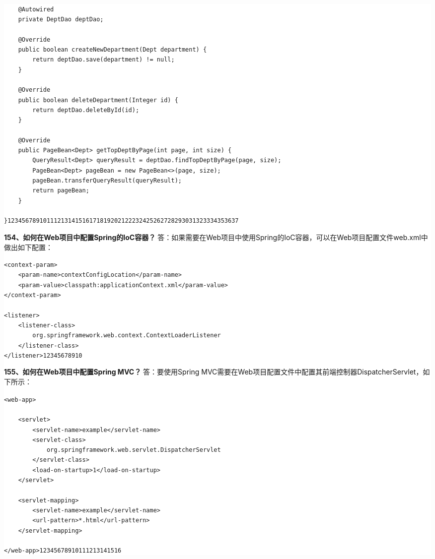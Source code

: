 ```
    @Autowired
    private DeptDao deptDao;

    @Override
    public boolean createNewDepartment(Dept department) {
        return deptDao.save(department) != null;
    }

    @Override
    public boolean deleteDepartment(Integer id) {
        return deptDao.deleteById(id);
    }

    @Override
    public PageBean<Dept> getTopDeptByPage(int page, int size) {
        QueryResult<Dept> queryResult = deptDao.findTopDeptByPage(page, size);
        PageBean<Dept> pageBean = new PageBean<>(page, size);
        pageBean.transferQueryResult(queryResult);
        return pageBean;
    }

}12345678910111213141516171819202122232425262728293031323334353637
```

**154、如何在Web项目中配置Spring的IoC容器？** 
答：如果需要在Web项目中使用Spring的IoC容器，可以在Web项目配置文件web.xml中做出如下配置：

```
<context-param>
    <param-name>contextConfigLocation</param-name>
    <param-value>classpath:applicationContext.xml</param-value>
</context-param>

<listener>
    <listener-class>
        org.springframework.web.context.ContextLoaderListener
    </listener-class>
</listener>12345678910
```

**155、如何在Web项目中配置Spring MVC？** 
答：要使用Spring MVC需要在Web项目配置文件中配置其前端控制器DispatcherServlet，如下所示：

```
<web-app>

    <servlet>
        <servlet-name>example</servlet-name>
        <servlet-class>
            org.springframework.web.servlet.DispatcherServlet
        </servlet-class>
        <load-on-startup>1</load-on-startup>
    </servlet>

    <servlet-mapping>
        <servlet-name>example</servlet-name>
        <url-pattern>*.html</url-pattern>
    </servlet-mapping>

</web-app>12345678910111213141516
```
